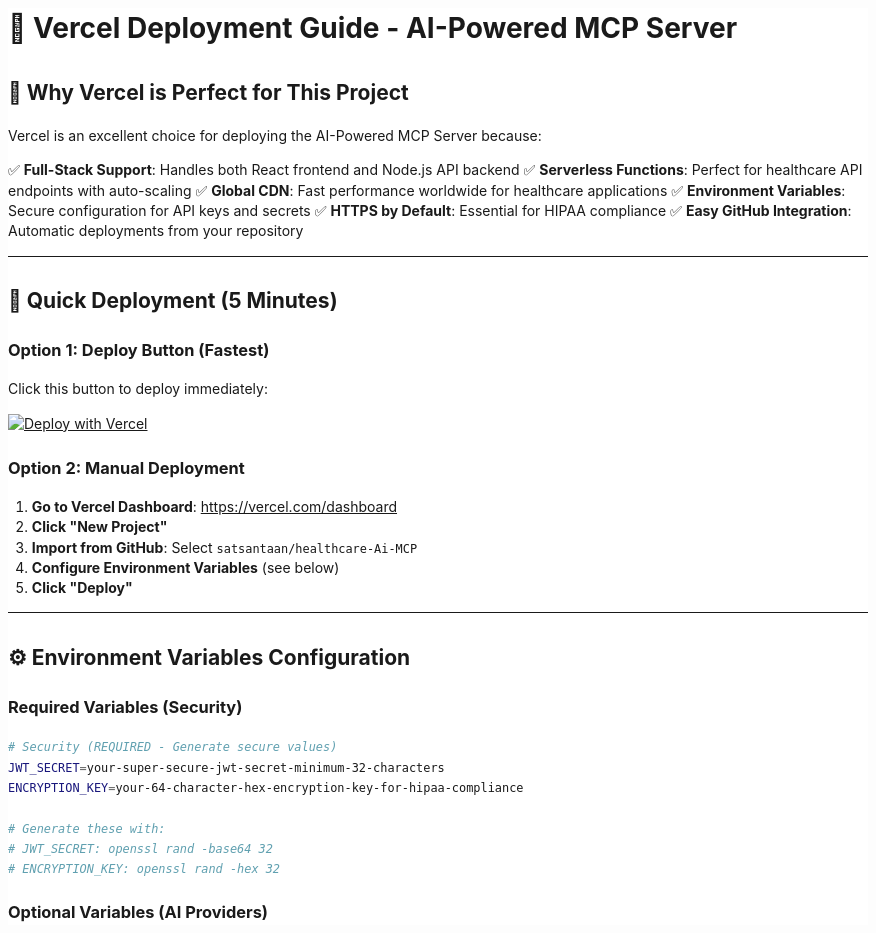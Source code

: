 # 🚀 Vercel Deployment Guide - AI-Powered MCP Server

## 🎯 **Why Vercel is Perfect for This Project**

Vercel is an excellent choice for deploying the AI-Powered MCP Server because:

✅ **Full-Stack Support**: Handles both React frontend and Node.js API backend
✅ **Serverless Functions**: Perfect for healthcare API endpoints with auto-scaling
✅ **Global CDN**: Fast performance worldwide for healthcare applications
✅ **Environment Variables**: Secure configuration for API keys and secrets
✅ **HTTPS by Default**: Essential for HIPAA compliance
✅ **Easy GitHub Integration**: Automatic deployments from your repository

---

## 🚀 **Quick Deployment (5 Minutes)**

### **Option 1: Deploy Button (Fastest)**

Click this button to deploy immediately:

[![Deploy with Vercel](https://vercel.com/button)](https://vercel.com/new/clone?repository-url=https://github.com/satsantaan/healthcare-Ai-MCP&env=JWT_SECRET,ENCRYPTION_KEY&envDescription=Required%20for%20HIPAA%20compliance%20and%20security&envLink=https://github.com/satsantaan/healthcare-Ai-MCP/blob/main/.env.example)

### **Option 2: Manual Deployment**

1. **Go to Vercel Dashboard**: https://vercel.com/dashboard
2. **Click "New Project"**
3. **Import from GitHub**: Select `satsantaan/healthcare-Ai-MCP`
4. **Configure Environment Variables** (see below)
5. **Click "Deploy"**

---

## ⚙️ **Environment Variables Configuration**

### **Required Variables (Security)**

```bash
# Security (REQUIRED - Generate secure values)
JWT_SECRET=your-super-secure-jwt-secret-minimum-32-characters
ENCRYPTION_KEY=your-64-character-hex-encryption-key-for-hipaa-compliance

# Generate these with:
# JWT_SECRET: openssl rand -base64 32
# ENCRYPTION_KEY: openssl rand -hex 32
```

### **Optional Variables (AI Providers)**
